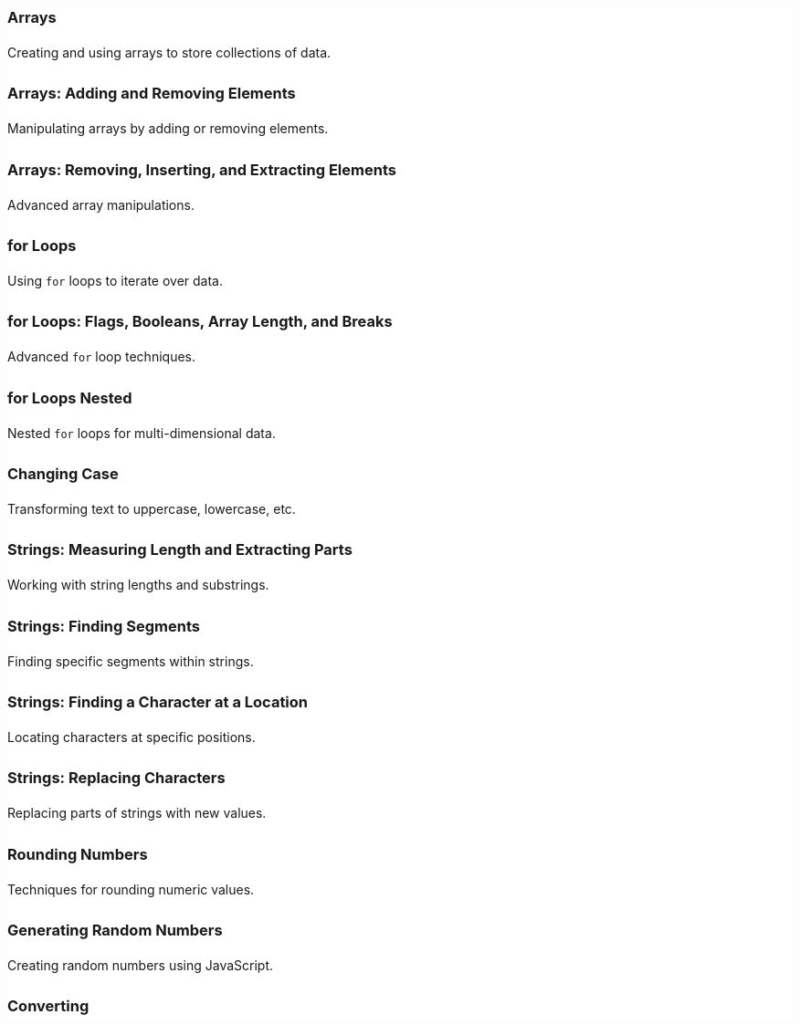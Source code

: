 ### Arrays

Creating and using arrays to store collections of data.

### Arrays: Adding and Removing Elements

Manipulating arrays by adding or removing elements.

### Arrays: Removing, Inserting, and Extracting Elements

Advanced array manipulations.

### for Loops

Using `for` loops to iterate over data.

### for Loops: Flags, Booleans, Array Length, and Breaks

Advanced `for` loop techniques.

### for Loops Nested

Nested `for` loops for multi-dimensional data.

### Changing Case

Transforming text to uppercase, lowercase, etc.

### Strings: Measuring Length and Extracting Parts

Working with string lengths and substrings.

### Strings: Finding Segments

Finding specific segments within strings.

### Strings: Finding a Character at a Location

Locating characters at specific positions.

### Strings: Replacing Characters

Replacing parts of strings with new values.

### Rounding Numbers

Techniques for rounding numeric values.

### Generating Random Numbers

Creating random numbers using JavaScript.

### Converting
